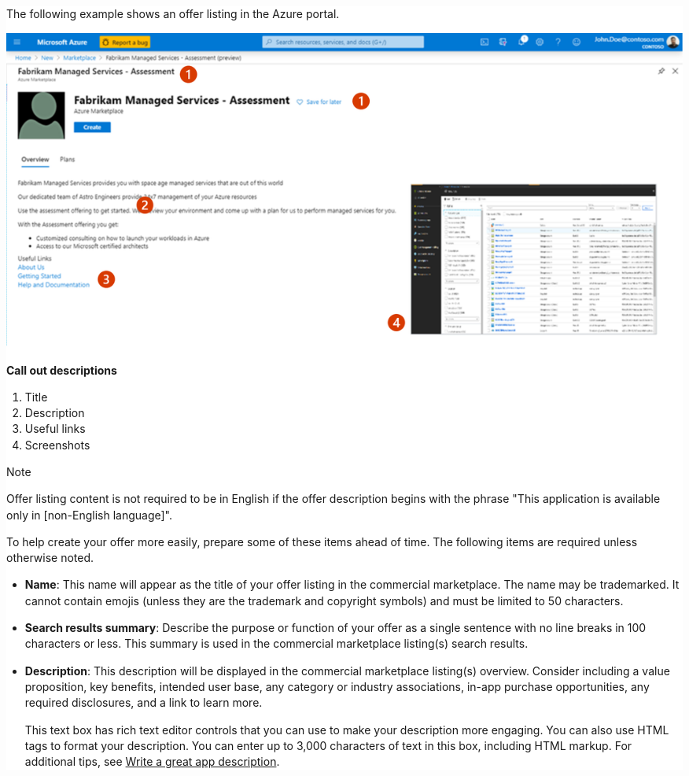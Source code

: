 The following example shows an offer listing in the Azure portal.

![Illustrates an offer listing in the Azure portal.](./media/example-managed-services.png)

**Call out descriptions**

1. Title
1. Description
1. Useful links
1. Screenshots

> [!NOTE]
> Offer listing content is not required to be in English if the offer description begins with the phrase "This application is available only in [non-English language]".

To help create your offer more easily, prepare some of these items ahead of time. The following items are required unless otherwise noted.

- **Name**: This name will appear as the title of your offer listing in the commercial marketplace. The name may be trademarked. It cannot contain emojis (unless they are the trademark and copyright symbols) and must be limited to 50 characters.
- **Search results summary**: Describe the purpose or function of your offer as a single sentence with no line breaks in 100 characters or less. This summary is used in the commercial marketplace listing(s) search results.
- **Description**: This description will be displayed in the commercial marketplace listing(s) overview. Consider including a value proposition, key benefits, intended user base, any category or industry associations, in-app purchase opportunities, any required disclosures, and a link to learn more.

    This text box has rich text editor controls that you can use to make your description more engaging. You can also use HTML tags to format your description. You can enter up to 3,000 characters of text in this box, including HTML markup. For additional tips, see [Write a great app description](/windows/uwp/publish/write-a-great-app-description).
